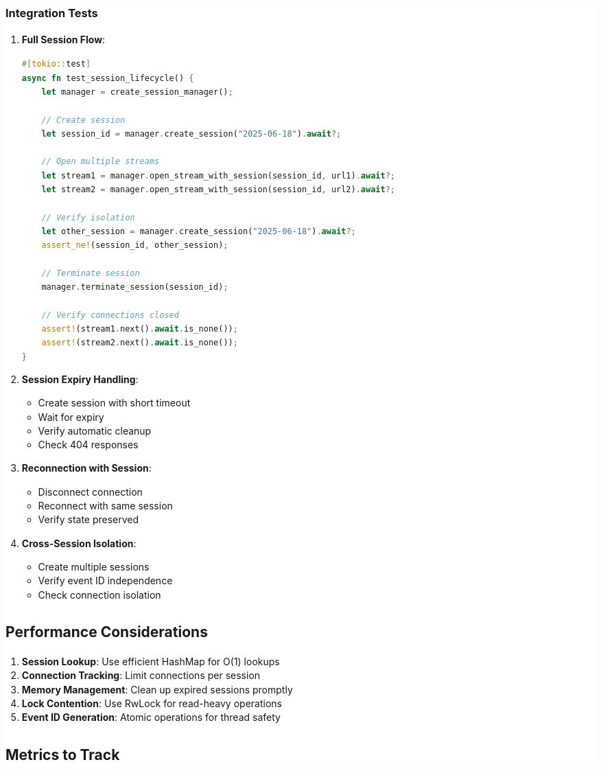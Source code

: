 ### Integration Tests

1. **Full Session Flow**:
   ```rust
   #[tokio::test]
   async fn test_session_lifecycle() {
       let manager = create_session_manager();
       
       // Create session
       let session_id = manager.create_session("2025-06-18").await?;
       
       // Open multiple streams
       let stream1 = manager.open_stream_with_session(session_id, url1).await?;
       let stream2 = manager.open_stream_with_session(session_id, url2).await?;
       
       // Verify isolation
       let other_session = manager.create_session("2025-06-18").await?;
       assert_ne!(session_id, other_session);
       
       // Terminate session
       manager.terminate_session(session_id);
       
       // Verify connections closed
       assert!(stream1.next().await.is_none());
       assert!(stream2.next().await.is_none());
   }
   ```

2. **Session Expiry Handling**:
   - Create session with short timeout
   - Wait for expiry
   - Verify automatic cleanup
   - Check 404 responses

3. **Reconnection with Session**:
   - Disconnect connection
   - Reconnect with same session
   - Verify state preserved

4. **Cross-Session Isolation**:
   - Create multiple sessions
   - Verify event ID independence
   - Check connection isolation

## Performance Considerations

1. **Session Lookup**: Use efficient HashMap for O(1) lookups
2. **Connection Tracking**: Limit connections per session
3. **Memory Management**: Clean up expired sessions promptly
4. **Lock Contention**: Use RwLock for read-heavy operations
5. **Event ID Generation**: Atomic operations for thread safety

## Metrics to Track

